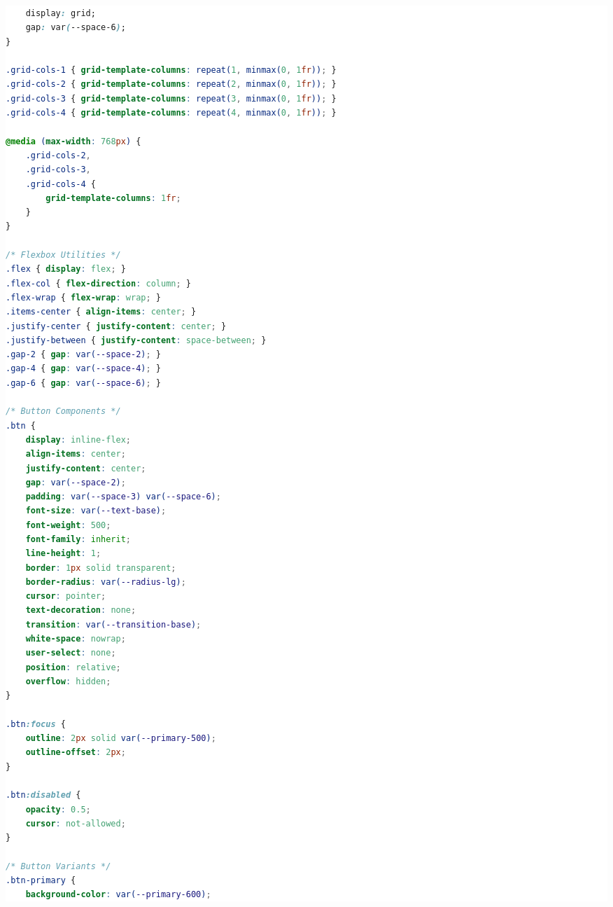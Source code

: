 ```css
    display: grid;
    gap: var(--space-6);
}

.grid-cols-1 { grid-template-columns: repeat(1, minmax(0, 1fr)); }
.grid-cols-2 { grid-template-columns: repeat(2, minmax(0, 1fr)); }
.grid-cols-3 { grid-template-columns: repeat(3, minmax(0, 1fr)); }
.grid-cols-4 { grid-template-columns: repeat(4, minmax(0, 1fr)); }

@media (max-width: 768px) {
    .grid-cols-2,
    .grid-cols-3,
    .grid-cols-4 {
        grid-template-columns: 1fr;
    }
}

/* Flexbox Utilities */
.flex { display: flex; }
.flex-col { flex-direction: column; }
.flex-wrap { flex-wrap: wrap; }
.items-center { align-items: center; }
.justify-center { justify-content: center; }
.justify-between { justify-content: space-between; }
.gap-2 { gap: var(--space-2); }
.gap-4 { gap: var(--space-4); }
.gap-6 { gap: var(--space-6); }

/* Button Components */
.btn {
    display: inline-flex;
    align-items: center;
    justify-content: center;
    gap: var(--space-2);
    padding: var(--space-3) var(--space-6);
    font-size: var(--text-base);
    font-weight: 500;
    font-family: inherit;
    line-height: 1;
    border: 1px solid transparent;
    border-radius: var(--radius-lg);
    cursor: pointer;
    text-decoration: none;
    transition: var(--transition-base);
    white-space: nowrap;
    user-select: none;
    position: relative;
    overflow: hidden;
}

.btn:focus {
    outline: 2px solid var(--primary-500);
    outline-offset: 2px;
}

.btn:disabled {
    opacity: 0.5;
    cursor: not-allowed;
}

/* Button Variants */
.btn-primary {
    background-color: var(--primary-600);
```